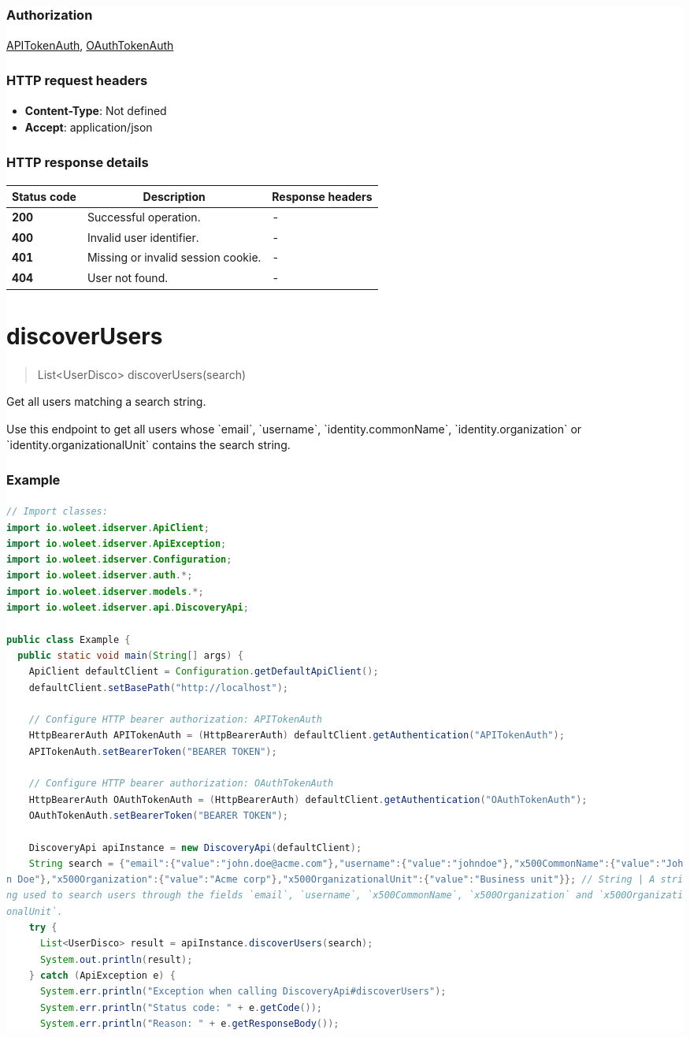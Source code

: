 ### Authorization

[APITokenAuth](../README.md#APITokenAuth), [OAuthTokenAuth](../README.md#OAuthTokenAuth)

### HTTP request headers

 - **Content-Type**: Not defined
 - **Accept**: application/json

### HTTP response details
| Status code | Description | Response headers |
|-------------|-------------|------------------|
**200** | Successful operation. |  -  |
**400** | Invalid user identifier. |  -  |
**401** | Missing or invalid session cookie. |  -  |
**404** | User not found. |  -  |

<a name="discoverUsers"></a>
# **discoverUsers**
> List&lt;UserDisco&gt; discoverUsers(search)

Get all users matching a search string.

Use this endpoint to get all users whose &#x60;email&#x60;, &#x60;username&#x60;, &#x60;identity.commonName&#x60;, &#x60;identity.organization&#x60; or &#x60;identity.organizationalUnit&#x60; contains the search string. 

### Example
```java
// Import classes:
import io.woleet.idserver.ApiClient;
import io.woleet.idserver.ApiException;
import io.woleet.idserver.Configuration;
import io.woleet.idserver.auth.*;
import io.woleet.idserver.models.*;
import io.woleet.idserver.api.DiscoveryApi;

public class Example {
  public static void main(String[] args) {
    ApiClient defaultClient = Configuration.getDefaultApiClient();
    defaultClient.setBasePath("http://localhost");
    
    // Configure HTTP bearer authorization: APITokenAuth
    HttpBearerAuth APITokenAuth = (HttpBearerAuth) defaultClient.getAuthentication("APITokenAuth");
    APITokenAuth.setBearerToken("BEARER TOKEN");

    // Configure HTTP bearer authorization: OAuthTokenAuth
    HttpBearerAuth OAuthTokenAuth = (HttpBearerAuth) defaultClient.getAuthentication("OAuthTokenAuth");
    OAuthTokenAuth.setBearerToken("BEARER TOKEN");

    DiscoveryApi apiInstance = new DiscoveryApi(defaultClient);
    String search = {"email":{"value":"john.doe@acme.com"},"username":{"value":"johndoe"},"x500CommonName":{"value":"John Doe"},"x500Organization":{"value":"Acme corp"},"x500OrganizationalUnit":{"value":"Business unit"}}; // String | A string used to search users through the fields `email`, `username`, `x500CommonName`, `x500Organization` and `x500OrganizationalUnit`.
    try {
      List<UserDisco> result = apiInstance.discoverUsers(search);
      System.out.println(result);
    } catch (ApiException e) {
      System.err.println("Exception when calling DiscoveryApi#discoverUsers");
      System.err.println("Status code: " + e.getCode());
      System.err.println("Reason: " + e.getResponseBody());
```